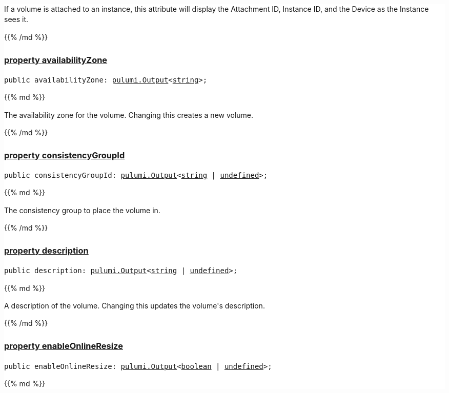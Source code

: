 If a volume is attached to an instance, this attribute will
display the Attachment ID, Instance ID, and the Device as the Instance
sees it.

{{% /md %}}
</div>
<h3 class="pdoc-member-header" id="Volume-availabilityZone">
<a class="pdoc-child-name" href="https://github.com/pulumi/pulumi-openstack/blob/5809dcfcc0102f952c05ffb5536627de2d049319/sdk/nodejs/blockstorage/volume.ts#L46">property <b>availabilityZone</b></a>
</h3>
<div class="pdoc-member-contents">
<pre class="highlight"><span class='kd'>public </span>availabilityZone: <a href='/reference/pkg/nodejs/pulumi/pulumi/#Output'>pulumi.Output</a>&lt;<span class='kd'><a href='https://developer.mozilla.org/en-US/docs/Web/JavaScript/Reference/Global_Objects/String'>string</a></span>&gt;;</pre>
{{% md %}}

The availability zone for the volume.
Changing this creates a new volume.

{{% /md %}}
</div>
<h3 class="pdoc-member-header" id="Volume-consistencyGroupId">
<a class="pdoc-child-name" href="https://github.com/pulumi/pulumi-openstack/blob/5809dcfcc0102f952c05ffb5536627de2d049319/sdk/nodejs/blockstorage/volume.ts#L51">property <b>consistencyGroupId</b></a>
</h3>
<div class="pdoc-member-contents">
<pre class="highlight"><span class='kd'>public </span>consistencyGroupId: <a href='/reference/pkg/nodejs/pulumi/pulumi/#Output'>pulumi.Output</a>&lt;<span class='kd'><a href='https://developer.mozilla.org/en-US/docs/Web/JavaScript/Reference/Global_Objects/String'>string</a></span> | <span class='kd'><a href='https://developer.mozilla.org/en-US/docs/Web/JavaScript/Reference/Global_Objects/undefined'>undefined</a></span>&gt;;</pre>
{{% md %}}

The consistency group to place the volume
in.

{{% /md %}}
</div>
<h3 class="pdoc-member-header" id="Volume-description">
<a class="pdoc-child-name" href="https://github.com/pulumi/pulumi-openstack/blob/5809dcfcc0102f952c05ffb5536627de2d049319/sdk/nodejs/blockstorage/volume.ts#L56">property <b>description</b></a>
</h3>
<div class="pdoc-member-contents">
<pre class="highlight"><span class='kd'>public </span>description: <a href='/reference/pkg/nodejs/pulumi/pulumi/#Output'>pulumi.Output</a>&lt;<span class='kd'><a href='https://developer.mozilla.org/en-US/docs/Web/JavaScript/Reference/Global_Objects/String'>string</a></span> | <span class='kd'><a href='https://developer.mozilla.org/en-US/docs/Web/JavaScript/Reference/Global_Objects/undefined'>undefined</a></span>&gt;;</pre>
{{% md %}}

A description of the volume. Changing this updates
the volume's description.

{{% /md %}}
</div>
<h3 class="pdoc-member-header" id="Volume-enableOnlineResize">
<a class="pdoc-child-name" href="https://github.com/pulumi/pulumi-openstack/blob/5809dcfcc0102f952c05ffb5536627de2d049319/sdk/nodejs/blockstorage/volume.ts#L62">property <b>enableOnlineResize</b></a>
</h3>
<div class="pdoc-member-contents">
<pre class="highlight"><span class='kd'>public </span>enableOnlineResize: <a href='/reference/pkg/nodejs/pulumi/pulumi/#Output'>pulumi.Output</a>&lt;<span class='kd'><a href='https://developer.mozilla.org/en-US/docs/Web/JavaScript/Reference/Global_Objects/Boolean'>boolean</a></span> | <span class='kd'><a href='https://developer.mozilla.org/en-US/docs/Web/JavaScript/Reference/Global_Objects/undefined'>undefined</a></span>&gt;;</pre>
{{% md %}}
